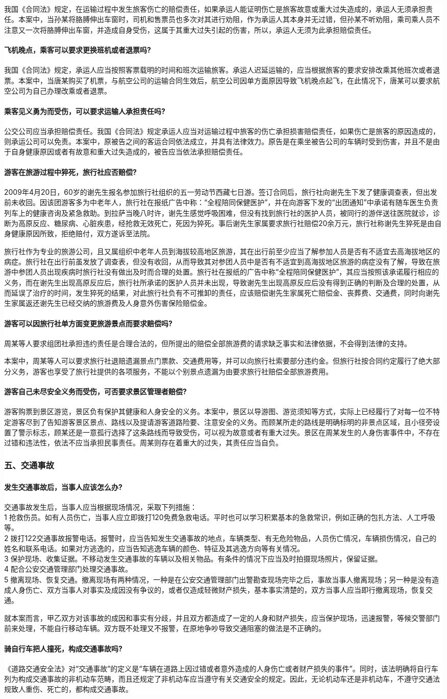 我国《合同法》规定，在运输过程中发生旅客伤亡的赔偿责任，如果承运人能证明伤亡是旅客故意或重大过失造成的，承运人无须承担责任。本案中，当孙某将胳膊伸出车窗时，司机和售票员也多次对其进行劝阻，作为承运人其本身并无过错，但孙某不听劝阻，乘司乘人员不注意又一次将胳膊伸出车窗，并造成自身受伤，这属于其重大过失引起的伤害，所以，承运人无须为此承担赔偿责任。

#### 飞机晚点，乘客可以要求更换班机或者退票吗?

我国《合同法》规定，承运人应当按照客票载明的时间和班次运输旅客。承运人迟延运输的，应当根据旅客的要求安排改乘其他班次或者退票。本案中，当唐某购买了机票，与航空公司的运输合同生效后，航空公司因单方面原因导致飞机晚点起飞，在此情况下，唐某可以要求航空公司为自己办理改乘或者退票。

#### 乘客见义勇为而受伤，可以要求运输人承担责任吗?

公交公司应当承担赔偿责任。我国《合同法》规定承运人应当对运输过程中旅客的伤亡承担损害赔偿责任，如果伤亡是旅客的原因造成的，则承运公司可以免责。本案中，原被告之间的客运合同依法成立，并具有法律效力。原告是在乘坐被告公司的车辆时受到伤害，并且不是由于自身健康原因或者有故意和重大过失造成的，被告应当依法承担赔偿责任。

#### 游客在旅游过程中猝死，旅行社应否赔偿?

2009年4月20日，60岁的谢先生报名参加旅行社组织的五一劳动节西藏七日游。签订合同后，旅行社向谢先生下发了健康调查表，但出发前未收回。因该团游客多为中老年人，旅行社在报纸广告中称：“全程陪同保健医护”，并在向游客下发的“出团通知”中承诺有随车医生负责列车上的健康咨询及紧急救助。到拉萨当晚八时许，谢先生感觉呼吸困难，但没有找到旅行社的医护人员，被同行的游伴送往医院就诊，诊断为高原反应、糖尿病、心脏疾患，经抢救无效死亡，死因为猝死。事后谢先生家属要求旅行社赔偿20余万元，旅行社称谢先生猝死是由自身健康原因所致，拒绝赔付，双方遂诉至法院。

旅行社作为专业的旅游公司，且又属组织中老年人员到海拔较高地区旅游，其在出行前至少应当了解参加人员是否有不适宜去高海拔地区的病症。旅行社在出行前虽发放了调查表，但没有收回，从而导致其对参团人员中是否有不适宜到高海拔地区旅游的病症没有了解，导致在旅游中参团人员出现疾病时旅行社没有做出及时而合理的处置。旅行社在报纸的广告中称“全程陪同保健医护”，其应当按照该承诺履行相应的义务，而在谢先生出现高原反应后，旅行社所承诺的医护人员并未出现，导致谢先生出现高原反应后没有得到正确的判断及合理的处置，从而延误了治疗的时间，发生猝死的结果，对此旅行社负有不可推卸的责任，应该赔偿谢先生家属死亡赔偿金、丧葬费、交通费，同时向谢先生家属返还谢先生已经交纳的旅游费及人身意外伤害保险赔偿金。

#### 游客可以因旅行社单方面变更旅游景点而要求赔偿吗?

周某等人要求组团社承担违约责任是合理合法的，但所提出的赔偿全部旅游费的请求缺乏事实和法律依据，不会得到法律的支持。

本案中，周某等人可以要求旅行社退赔遗漏景点门票款、交通费用等，并可以向旅行社索要部分违约金。但旅行社按合同约定履行了绝大部分义务，游客也享受了旅行社提供的各项服务，不能以个别景点遗漏为由要求旅行社赔偿全部旅游费用。

#### 游客自己未尽安全义务而受伤，可否要求景区管理者赔偿?

游客购票到景区游览，景区负有保护其健康和人身安全的义务。本案中，景区以导游图、游览须知等方式，实际上已经履行了对每一位不特定游客尽到了告知游客景区景点、路线以及提请游客道路险要、注意安全的义务。而顾某所走的路线是明确标明的非景点区域，且小径旁设置了警示标志，顾某还是一意孤行选择了这条路线而导致受伤，可以视为故意或者有重大过失。景区在周某发生的人身伤害事件中，不存在过错和违法性，依法不应当承担民事责任。周某则存在着重大的过失，其责任应当自负。

### 五、交通事故

#### 发生交通事故后，当事人应该怎么办?

交通事故发生后，当事人应当根据现场情况，采取下列措施：   
1 抢救伤员。如有人员伤亡，当事人应立即拨打120免费急救电话。平时也可以学习积累基本的急救常识，例如正确的包扎方法、人工呼吸等。   
2 拨打122交通事故报警电话。报警时，应当告知发生交通事故的地点，车辆类型、有无危险物品，人员伤亡情况，车辆损伤情况，自己的姓名和联系电话。如果对方逃逸的，应当告知逃逸车辆的颜色、特征及其逃逸方向等有关情况。   
3 保护现场、收集证据。不移动发生交通事故的车辆以及相关物品。有条件的情况下应当及时拍摄现场照片，保留证据。   
4 配合公安交通管理部门处理交通事故。   
5 撤离现场、恢复交通。撤离现场有两种情况，一种是在公安交通管理部门出警勘查现场完毕之后，事故当事人撤离现场；另一种是没有造成人身伤亡、双方当事人对事实及成因没有争议的，或者仅造成轻微财产损失，基本事实清楚的，双方当事人应当即行撤离现场，恢复交通。   

就本案而言，甲乙双方对该事故的成因和事实有分歧，并且双方都造成了一定的人身和财产损失，应当保护现场，迅速报警，等候交警部门前来处理，不能自行移动车辆。双方既不处理又不报警，在原地争吵导致交通阻塞的做法是不正确的。

#### 骑自行车把人撞死，构成交通事故吗?

《道路交通安全法》对“交通事故”的定义是“车辆在道路上因过错或者意外造成的人身伤亡或者财产损失的事件”。同时，该法明确将自行车列为构成交通事故的非机动车范畴，而且还规定了非机动车应当遵守有关交通安全的规定。因此，无论机动车还是非机动车，不遵守交通法规致人重伤、死亡的，都构成交通事故。
